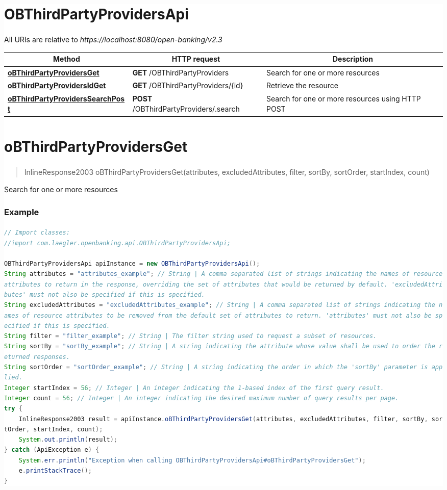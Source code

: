 # OBThirdPartyProvidersApi

All URIs are relative to *https://localhost:8080/open-banking/v2.3*

Method | HTTP request | Description
------------- | ------------- | -------------
[**oBThirdPartyProvidersGet**](OBThirdPartyProvidersApi.md#oBThirdPartyProvidersGet) | **GET** /OBThirdPartyProviders | Search for one or more resources
[**oBThirdPartyProvidersIdGet**](OBThirdPartyProvidersApi.md#oBThirdPartyProvidersIdGet) | **GET** /OBThirdPartyProviders/{id} | Retrieve the resource
[**oBThirdPartyProvidersSearchPost**](OBThirdPartyProvidersApi.md#oBThirdPartyProvidersSearchPost) | **POST** /OBThirdPartyProviders/.search | Search for one or more resources using HTTP POST


<a name="oBThirdPartyProvidersGet"></a>
# **oBThirdPartyProvidersGet**
> InlineResponse2003 oBThirdPartyProvidersGet(attributes, excludedAttributes, filter, sortBy, sortOrder, startIndex, count)

Search for one or more resources

### Example
```java
// Import classes:
//import com.laegler.openbanking.api.OBThirdPartyProvidersApi;

OBThirdPartyProvidersApi apiInstance = new OBThirdPartyProvidersApi();
String attributes = "attributes_example"; // String | A comma separated list of strings indicating the names of resource attributes to return in the response, overriding the set of attributes that would be returned by default. 'excludedAttributes' must not also be specified if this is specified.
String excludedAttributes = "excludedAttributes_example"; // String | A comma separated list of strings indicating the names of resource attributes to be removed from the default set of attributes to return. 'attributes' must not also be specified if this is specified.
String filter = "filter_example"; // String | The filter string used to request a subset of resources.
String sortBy = "sortBy_example"; // String | A string indicating the attribute whose value shall be used to order the returned responses.
String sortOrder = "sortOrder_example"; // String | A string indicating the order in which the 'sortBy' parameter is applied.
Integer startIndex = 56; // Integer | An integer indicating the 1-based index of the first query result.
Integer count = 56; // Integer | An integer indicating the desired maximum number of query results per page.
try {
    InlineResponse2003 result = apiInstance.oBThirdPartyProvidersGet(attributes, excludedAttributes, filter, sortBy, sortOrder, startIndex, count);
    System.out.println(result);
} catch (ApiException e) {
    System.err.println("Exception when calling OBThirdPartyProvidersApi#oBThirdPartyProvidersGet");
    e.printStackTrace();
}
```
